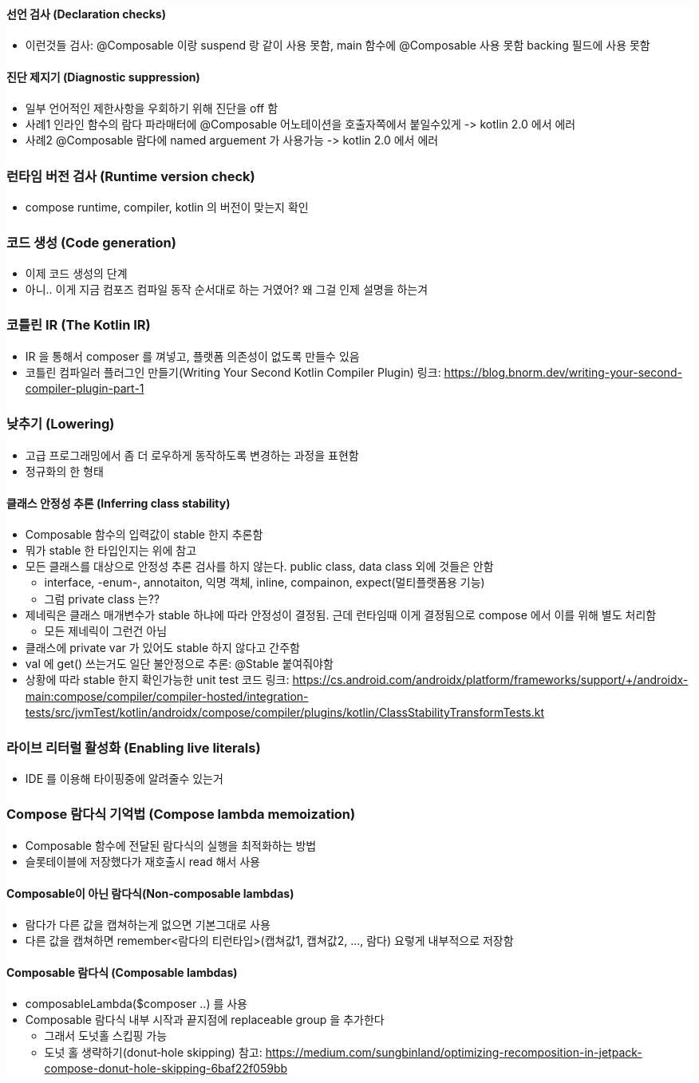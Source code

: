 #### 선언 검사 (Declaration checks)
- 이런것들 검사: @Composable 이랑 suspend 랑 같이 사용 못함, main 함수에 @Composable 사용 못함 backing 필드에 사용 못함

#### 진단 제지기 (Diagnostic suppression)
- 일부 언어적인 제한사항을 우회하기 위해 진단을 off 함
- 사례1 인라인 함수의 람다 파라매터에 @Composable 어노테이션을 호출자쪽에서 붙일수있게 -> kotlin 2.0 에서 에러
- 사례2 @Composable 람다에 named arguement 가 사용가능 -> kotlin 2.0 에서 에러

### 런타임 버전 검사 (Runtime version check)
- compose runtime, compiler, kotlin 의 버전이 맞는지 확인

### 코드 생성 (Code generation)
- 이제 코드 생성의 단계
- 아니.. 이게 지금 컴포즈 컴파일 동작 순서대로 하는 거였어? 왜 그걸 인제 설명을 하는겨

### 코틀린 IR (The Kotlin IR)
- IR 을 통해서 composer 를 껴넣고, 플랫폼 의존성이 없도록 만들수 있음
- 코틀린 컴파일러 플러그인 만들기(Writing Your Second Kotlin Compiler Plugin) 링크: https://blog.bnorm.dev/writing-your-second-compiler-plugin-part-1

### 낮추기 (Lowering)
- 고급 프로그래밍에서 좀 더 로우하게 동작하도록 변경하는 과정을 표현함
- 정규화의 한 형태

#### 클래스 안정성 추론 (Inferring class stability)
- Composable 함수의 입력값이 stable 한지 추론함
- 뭐가 stable 한 타입인지는 위에 참고
- 모든 클래스를 대상으로 안정성 추론 검사를 하지 않는다. public class, data class 외에 것들은 안함
  - interface, -enum-, annotaiton, 익명 객체, inline, compainon, expect(멀티플랫폼용 기능) 
  - 그럼 private class 는??
- 제네릭은 클래스 매개변수가 stable 하냐에 따라 안정성이 결정됨. 근데 런타임때 이게 결정됨으로 compose 에서 이를 위해 별도 처리함
  - 모든 제네릭이 그런건 아님
- 클래스에 private var 가 있어도 stable 하지 않다고 간주함
- val 에 get() 쓰는거도 일단 불안정으로 추론: @Stable 붙여줘야함
- 상황에 따라 stable 한지 확인가능한 unit test 코드 링크: https://cs.android.com/androidx/platform/frameworks/support/+/androidx-main:compose/compiler/compiler-hosted/integration-tests/src/jvmTest/kotlin/androidx/compose/compiler/plugins/kotlin/ClassStabilityTransformTests.kt

### 라이브 리터럴 활성화 (Enabling live literals)
- IDE 를 이용해 타이핑중에 알려줄수 있는거

### Compose 람다식 기억법 (Compose lambda memoization)
- Composable 함수에 전달된 람다식의 실행을 최적화하는 방법
- 슬롯테이블에 저장했다가 재호출시 read 해서 사용

#### Composable이 아닌 람다식(Non‐composable lambdas)
- 람다가 다른 값을 캡쳐하는게 없으면 기본그대로 사용
- 다른 값을 캡쳐하면 remember<람다의 티런타입>(캡쳐값1, 캡쳐값2, ..., 람다) 요렇게 내부적으로 저장함

#### Composable 람다식 (Composable lambdas)
- composableLambda($composer ..) 를 사용
- Composable 람다식 내부 시작과 끝지점에 replaceable group 을 추가한다
  - 그래서 도넛홀 스킵핑 가능
  - 도넛 홀 생략하기(donut‐hole skipping) 참고: https://medium.com/sungbinland/optimizing-recomposition-in-jetpack-compose-donut-hole-skipping-6baf22f059bb

